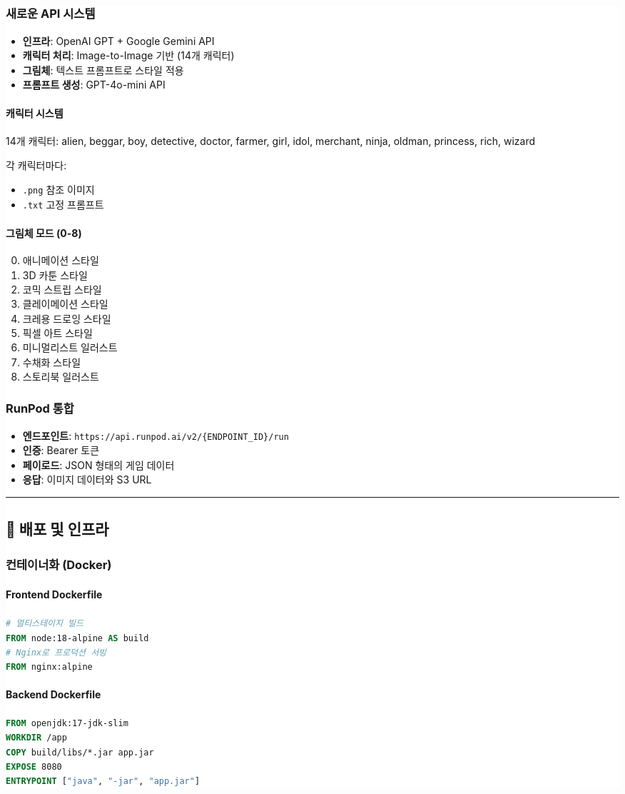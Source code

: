 ### **새로운 API 시스템**
- **인프라**: OpenAI GPT + Google Gemini API
- **캐릭터 처리**: Image-to-Image 기반 (14개 캐릭터)
- **그림체**: 텍스트 프롬프트로 스타일 적용
- **프롬프트 생성**: GPT-4o-mini API

#### **캐릭터 시스템**
14개 캐릭터: alien, beggar, boy, detective, doctor, farmer, girl, idol, merchant, ninja, oldman, princess, rich, wizard

각 캐릭터마다:
- `.png` 참조 이미지
- `.txt` 고정 프롬프트

#### **그림체 모드 (0-8)**
0. 애니메이션 스타일
1. 3D 카툰 스타일
2. 코믹 스트립 스타일
3. 클레이메이션 스타일
4. 크레용 드로잉 스타일
5. 픽셀 아트 스타일
6. 미니멀리스트 일러스트
7. 수채화 스타일
8. 스토리북 일러스트

### **RunPod 통합**
- **엔드포인트**: `https://api.runpod.ai/v2/{ENDPOINT_ID}/run`
- **인증**: Bearer 토큰
- **페이로드**: JSON 형태의 게임 데이터
- **응답**: 이미지 데이터와 S3 URL

---

## 🚀 배포 및 인프라

### **컨테이너화 (Docker)**

#### **Frontend Dockerfile**
```dockerfile
# 멀티스테이지 빌드
FROM node:18-alpine AS build
# Nginx로 프로덕션 서빙
FROM nginx:alpine
```

#### **Backend Dockerfile**
```dockerfile
FROM openjdk:17-jdk-slim
WORKDIR /app
COPY build/libs/*.jar app.jar
EXPOSE 8080
ENTRYPOINT ["java", "-jar", "app.jar"]
```
